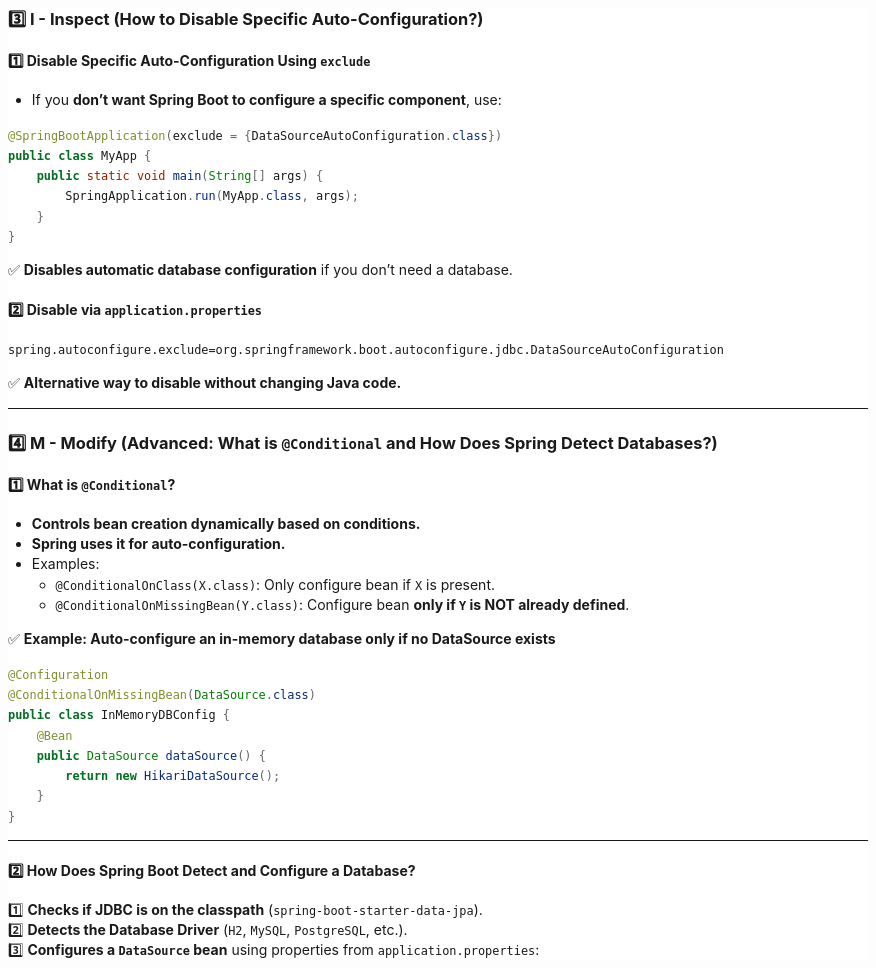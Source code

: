 ### **3️⃣ I - Inspect (How to Disable Specific Auto-Configuration?)**  

#### **1️⃣ Disable Specific Auto-Configuration Using `exclude`**  
- If you **don’t want Spring Boot to configure a specific component**, use:  

```java
@SpringBootApplication(exclude = {DataSourceAutoConfiguration.class})
public class MyApp {
    public static void main(String[] args) {
        SpringApplication.run(MyApp.class, args);
    }
}
```
✅ **Disables automatic database configuration** if you don’t need a database.  

#### **2️⃣ Disable via `application.properties`**  
```properties
spring.autoconfigure.exclude=org.springframework.boot.autoconfigure.jdbc.DataSourceAutoConfiguration
```
✅ **Alternative way to disable without changing Java code.**  

---

### **4️⃣ M - Modify (Advanced: What is `@Conditional` and How Does Spring Detect Databases?)**  

#### **1️⃣ What is `@Conditional`?**  
- **Controls bean creation dynamically based on conditions.**  
- **Spring uses it for auto-configuration.**  
- Examples:  
  - `@ConditionalOnClass(X.class)`: Only configure bean if `X` is present.  
  - `@ConditionalOnMissingBean(Y.class)`: Configure bean **only if `Y` is NOT already defined**.  

✅ **Example: Auto-configure an in-memory database only if no DataSource exists**  
```java
@Configuration
@ConditionalOnMissingBean(DataSource.class)
public class InMemoryDBConfig {
    @Bean
    public DataSource dataSource() {
        return new HikariDataSource();
    }
}
```
---

#### **2️⃣ How Does Spring Boot Detect and Configure a Database?**  

1️⃣ **Checks if JDBC is on the classpath** (`spring-boot-starter-data-jpa`).  
2️⃣ **Detects the Database Driver** (`H2`, `MySQL`, `PostgreSQL`, etc.).  
3️⃣ **Configures a `DataSource` bean** using properties from `application.properties`:  
